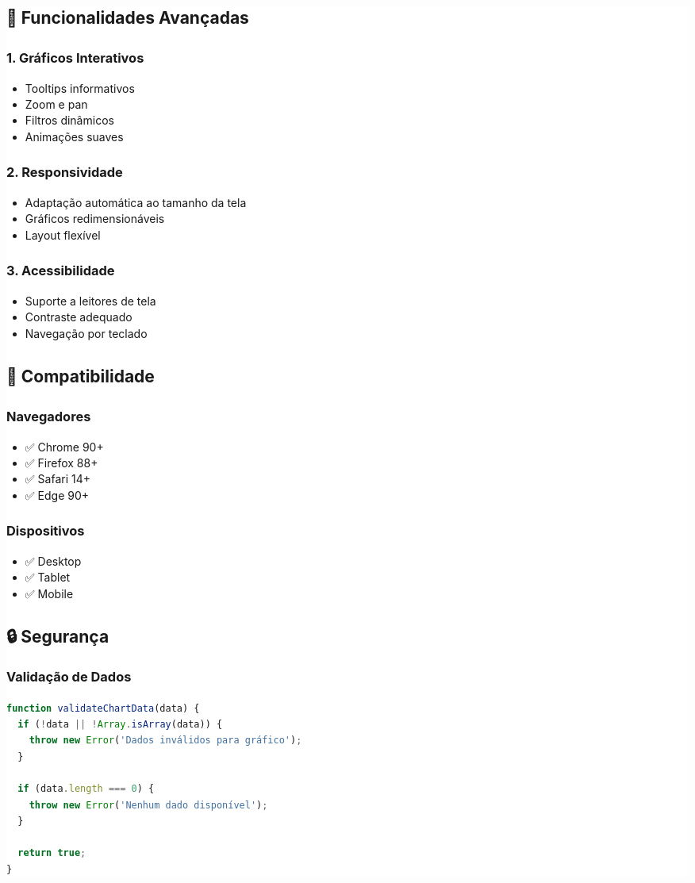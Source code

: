 ## 🚀 Funcionalidades Avançadas

### 1. Gráficos Interativos
- Tooltips informativos
- Zoom e pan
- Filtros dinâmicos
- Animações suaves

### 2. Responsividade
- Adaptação automática ao tamanho da tela
- Gráficos redimensionáveis
- Layout flexível

### 3. Acessibilidade
- Suporte a leitores de tela
- Contraste adequado
- Navegação por teclado

## 📱 Compatibilidade

### Navegadores
- ✅ Chrome 90+
- ✅ Firefox 88+
- ✅ Safari 14+
- ✅ Edge 90+

### Dispositivos
- ✅ Desktop
- ✅ Tablet
- ✅ Mobile

## 🔒 Segurança

### Validação de Dados
```javascript
function validateChartData(data) {
  if (!data || !Array.isArray(data)) {
    throw new Error('Dados inválidos para gráfico');
  }
  
  if (data.length === 0) {
    throw new Error('Nenhum dado disponível');
  }
  
  return true;
}
```
